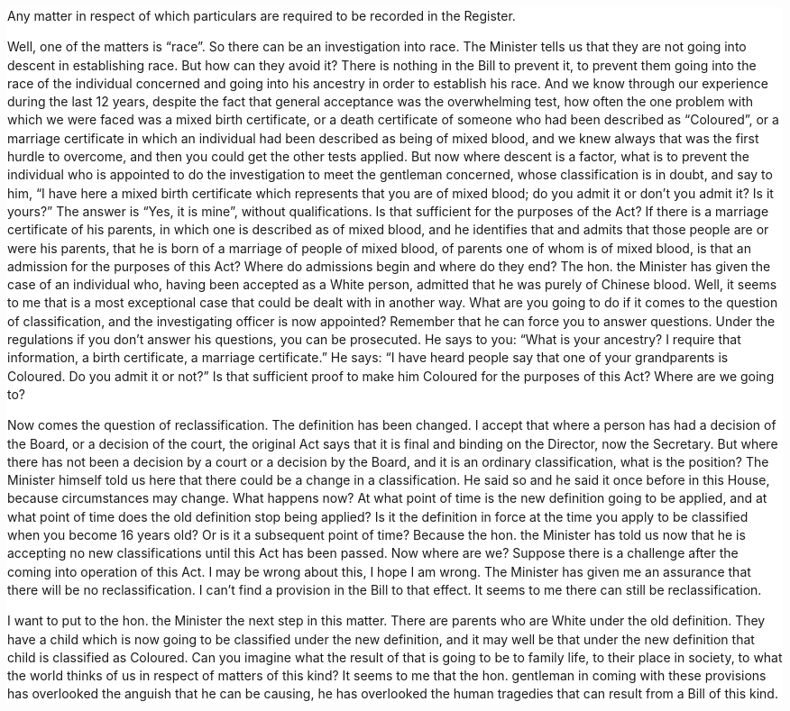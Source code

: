 <block name="quote">Any matter in respect of which particulars are required to be recorded in the Register.</block>

<p>Well, one of the matters is &#x201C;race&#x201D;. So there can be an investigation into race. The Minister tells us that they are not going into descent in establishing race. But how can they avoid it? There is nothing in the Bill to prevent it, to prevent them going into the race of the individual concerned and going into his ancestry in order to establish his race. And we know through our experience during the last 12 years, despite the fact that general acceptance was the overwhelming test, how often the one problem with which we were faced was a mixed birth certificate, or a death certificate of someone who had been described as &#x201C;Coloured&#x201D;, or a marriage certificate in which an individual had been described as being of mixed blood, and we knew always that was the first hurdle to overcome, and then you could get the other tests applied. But now where descent is a factor, what is to prevent the individual who is appointed to do the investigation to meet the gentleman concerned, whose classification is in doubt, and say to him, &#x201C;I have here a mixed birth certificate which represents that you are of mixed blood; do you admit it or don&#x2019;t you admit it? Is it yours?&#x201D; The answer is &#x201C;Yes, it is mine&#x201D;, without qualifications. Is that sufficient for the purposes of the Act? If there is a marriage certificate of his parents, in which one is described as of mixed blood, and he identifies that and admits that those people are or were his parents, that he is born of a marriage of people of mixed blood, of parents one of whom is of mixed blood, is that an admission for the purposes of this Act? Where do admissions begin and where do they end? The hon. the Minister has given the case of an individual who, having been accepted as a White person, admitted that he was purely of Chinese blood. Well, it seems to me that is a most exceptional case that could be dealt with in another way. What are you going to do if it comes to the question of classification, and the investigating officer is now appointed? Remember that he can force you to answer questions. Under the regulations if you don&#x2019;t answer his questions, you can be prosecuted. He says to you: &#x201C;What is your ancestry? I require that information, a birth certificate, a marriage certificate.&#x201D; He says: &#x201C;I have heard people say that one of your grandparents is Coloured. Do you admit it or not?&#x201D; Is that sufficient proof to make him Coloured for the purposes of this Act? Where are we going to?</p>

<p>Now comes the question of reclassification. The definition has been changed. I accept that where a person has had a decision of the Board, or a decision of the court, the original Act says that it is final and binding on the Director, now the Secretary. But where there has not been a decision by a court or a decision by the Board, and it is an ordinary classification, what is the position? The Minister himself told us here that there could be a change in a classification. He said so and he said it once before in this House, because circumstances may change. What happens now? At what point of time is the new definition going to be applied, and at what point of time does the old definition stop being applied? Is it the definition in force at the time you apply to be classified when you become 16 years old? Or is it a subsequent point of time? Because the hon. the Minister has told us now that he is accepting no new classifications until this Act has been passed. Now where are we? Suppose there is a challenge after the coming into operation of this Act. I may be wrong about this, I hope I am wrong. The Minister has given me an assurance that there will be no reclassification. I can&#x2019;t find a provision in the Bill to that effect. It seems to me there can still be reclassification.</p>

<p>I want to put to the hon. the Minister the next step in this matter. There are parents who are White under the old definition. They have a child which is now going to be classified under the new definition, and it may well be that under the new definition that child is classified as Coloured. Can you imagine what the result of that is going to be to family life, <span class="col_4455-4456" refersTo="page_0854"/>to their place in society, to what the world thinks of us in respect of matters of this kind? It seems to me that the hon. gentleman in coming with these provisions has overlooked the anguish that he can be causing, he has overlooked the human tragedies that can result from a Bill of this kind.</p>
